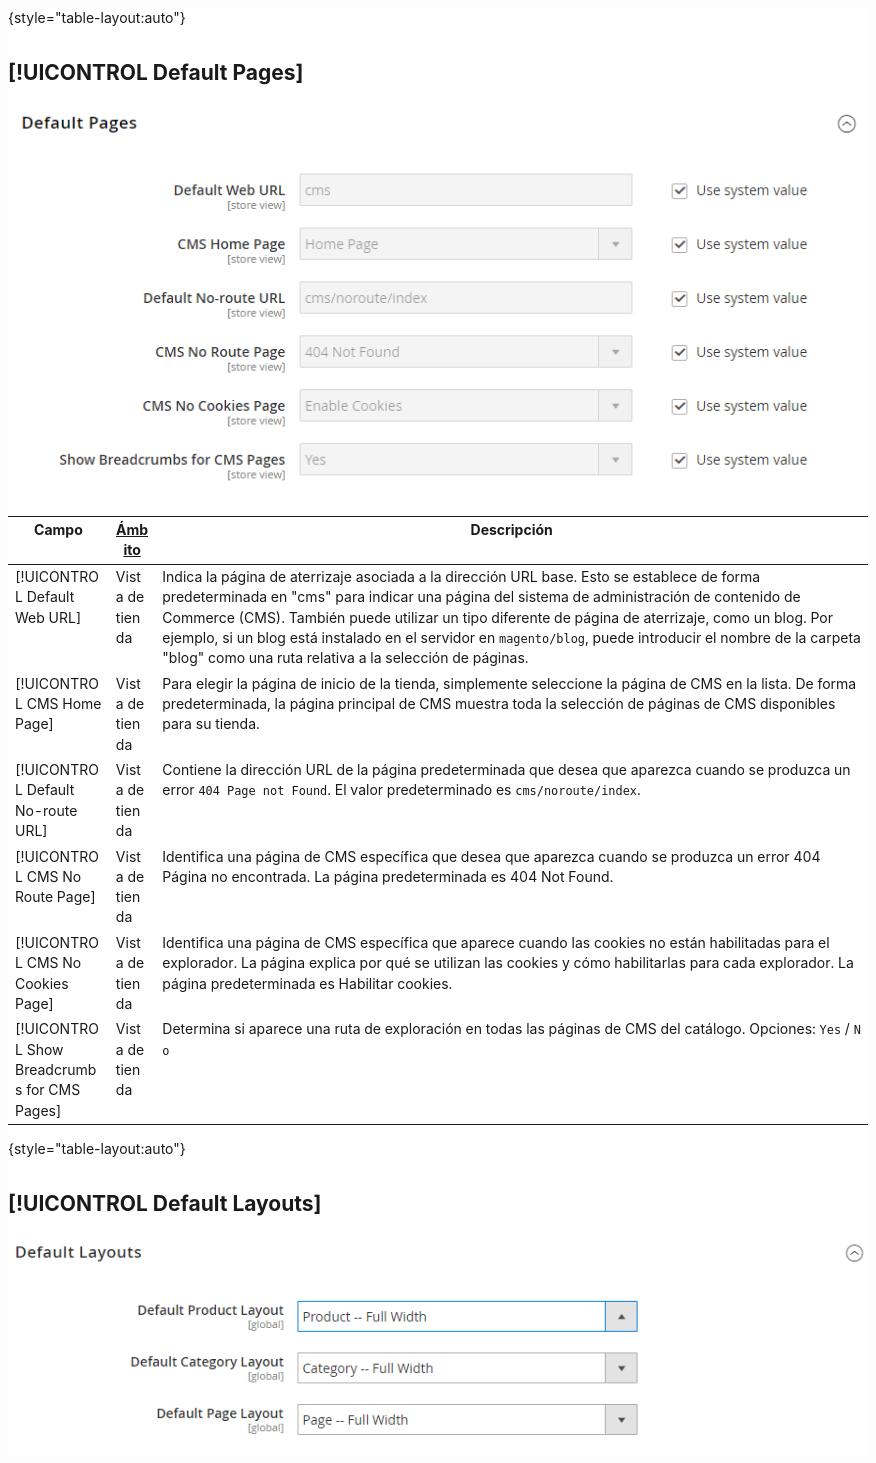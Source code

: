 {style="table-layout:auto"}

## [!UICONTROL Default Pages]

![Web > Páginas predeterminadas](./assets/web-default-pages.png)



| Campo | [Ámbito](../../getting-started/websites-stores-views.md#scope-settings) | Descripción |
|--- |--- |--- |
| [!UICONTROL Default Web URL] | Vista de tienda | Indica la página de aterrizaje asociada a la dirección URL base. Esto se establece de forma predeterminada en &quot;cms&quot; para indicar una página del sistema de administración de contenido de Commerce (CMS). También puede utilizar un tipo diferente de página de aterrizaje, como un blog. Por ejemplo, si un blog está instalado en el servidor en `magento/blog`, puede introducir el nombre de la carpeta &quot;blog&quot; como una ruta relativa a la selección de páginas. |
| [!UICONTROL CMS Home Page] | Vista de tienda | Para elegir la página de inicio de la tienda, simplemente seleccione la página de CMS en la lista. De forma predeterminada, la página principal de CMS muestra toda la selección de páginas de CMS disponibles para su tienda. |
| [!UICONTROL Default No-route URL] | Vista de tienda | Contiene la dirección URL de la página predeterminada que desea que aparezca cuando se produzca un error `404 Page not Found`. El valor predeterminado es `cms/noroute/index`. |
| [!UICONTROL CMS No Route Page] | Vista de tienda | Identifica una página de CMS específica que desea que aparezca cuando se produzca un error 404 Página no encontrada. La página predeterminada es 404 Not Found. |
| [!UICONTROL CMS No Cookies Page] | Vista de tienda | Identifica una página de CMS específica que aparece cuando las cookies no están habilitadas para el explorador. La página explica por qué se utilizan las cookies y cómo habilitarlas para cada explorador. La página predeterminada es Habilitar cookies. |
| [!UICONTROL Show Breadcrumbs for CMS Pages] | Vista de tienda | Determina si aparece una ruta de exploración en todas las páginas de CMS del catálogo. Opciones: `Yes` / `No` |

{style="table-layout:auto"}

## [!UICONTROL Default Layouts]

![Diseños predeterminados](./assets/web-default-layouts.png)


[1]: https://cheatsheetseries.owasp.org/cheatsheets/HTTP_Strict_Transport_Security_Cheat_Sheet.html